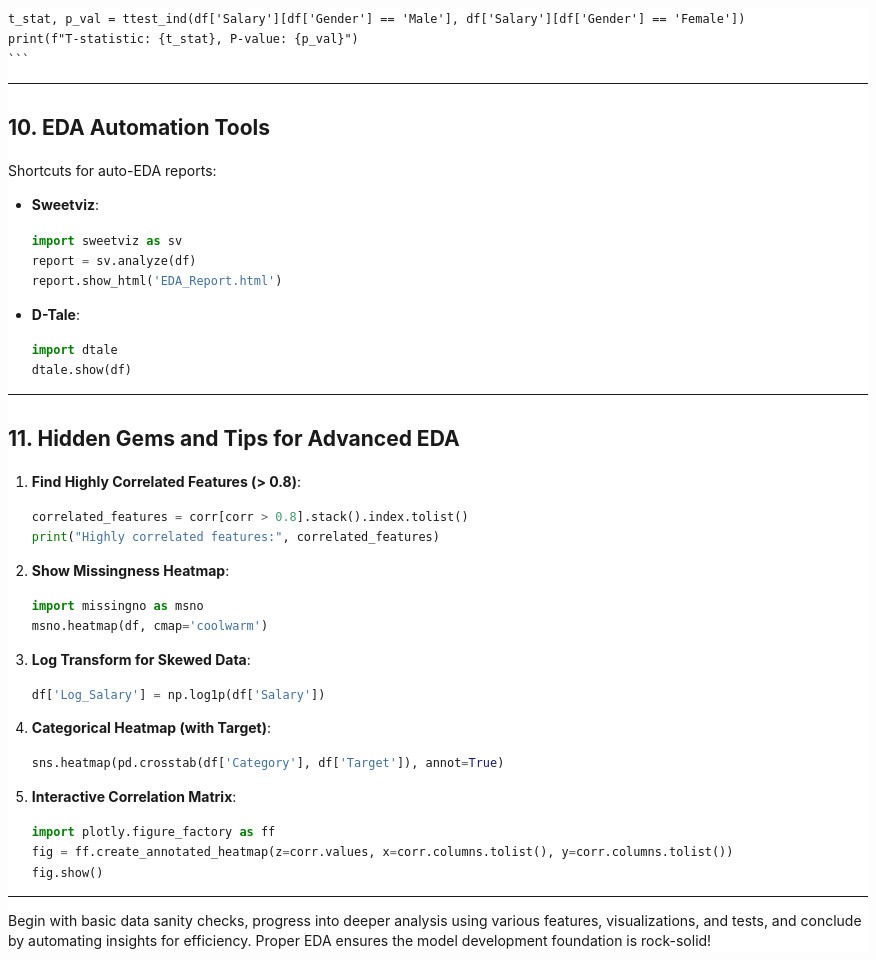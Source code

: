     t_stat, p_val = ttest_ind(df['Salary'][df['Gender'] == 'Male'], df['Salary'][df['Gender'] == 'Female'])
    print(f"T-statistic: {t_stat}, P-value: {p_val}")
    ```

---

## 10. **EDA Automation Tools**
Shortcuts for auto-EDA reports:
- **Sweetviz**:
    ```python
    import sweetviz as sv
    report = sv.analyze(df)
    report.show_html('EDA_Report.html')
    ```

- **D-Tale**:
    ```python
    import dtale
    dtale.show(df)
    ```

---

## 11. Hidden Gems and Tips for Advanced EDA

1. **Find Highly Correlated Features (> 0.8)**:
    ```python
    correlated_features = corr[corr > 0.8].stack().index.tolist()
    print("Highly correlated features:", correlated_features)
    ```

2. **Show Missingness Heatmap**:
    ```python
    import missingno as msno
    msno.heatmap(df, cmap='coolwarm')
    ```

3. **Log Transform for Skewed Data**:
    ```python
    df['Log_Salary'] = np.log1p(df['Salary'])
    ```

4. **Categorical Heatmap (with Target)**:
    ```python
    sns.heatmap(pd.crosstab(df['Category'], df['Target']), annot=True)
    ```

5. **Interactive Correlation Matrix**:
    ```python
    import plotly.figure_factory as ff
    fig = ff.create_annotated_heatmap(z=corr.values, x=corr.columns.tolist(), y=corr.columns.tolist())
    fig.show()
    ```

---

Begin with basic data sanity checks, progress into deeper analysis using various features, visualizations, and tests, and conclude by automating insights for efficiency. Proper EDA ensures the model development foundation is rock-solid!